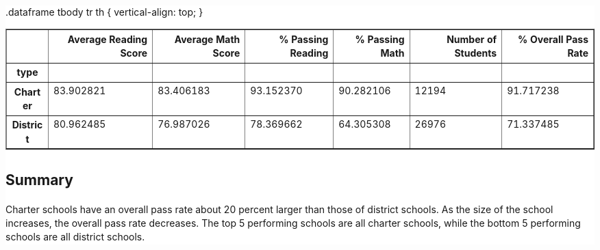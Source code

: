 .dataframe tbody tr th {
vertical-align: top;
}
</style>
<table border="1" class="dataframe">
<thead>
<tr style="text-align: right;">
<th></th>
<th>Average Reading Score</th>
<th>Average Math Score</th>
<th>% Passing Reading</th>
<th>% Passing Math</th>
<th>Number of Students</th>
<th>% Overall Pass Rate</th>
</tr>
<tr>
<th>type</th>
<th></th>
<th></th>
<th></th>
<th></th>
<th></th>
<th></th>
</tr>
</thead>
<tbody>
<tr>
<th>Charter</th>
<td>83.902821</td>
<td>83.406183</td>
<td>93.152370</td>
<td>90.282106</td>
<td>12194</td>
<td>91.717238</td>
</tr>
<tr>
<th>District</th>
<td>80.962485</td>
<td>76.987026</td>
<td>78.369662</td>
<td>64.305308</td>
<td>26976</td>
<td>71.337485</td>
</tr>
</tbody>
</table>
</div>



## Summary

Charter schools have an overall pass rate about 20 percent larger than those of district schools.
As the size of the school increases, the overall pass rate decreases.
The top 5 performing schools are all charter schools, while the bottom 5 performing schools are all district schools.

